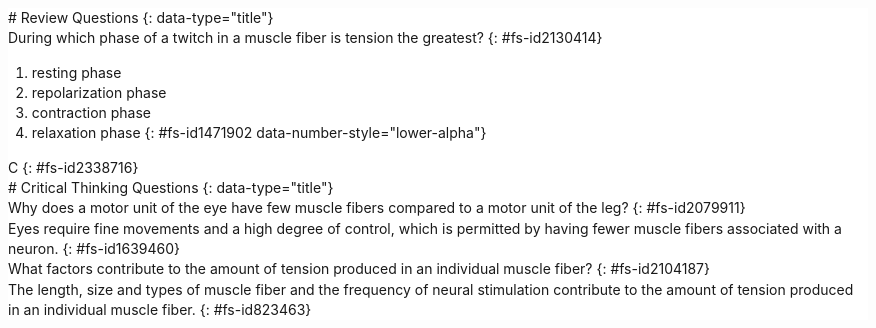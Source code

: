 </section>
<section data-depth="1" id="fs-id2266752" class="multiple-choice" markdown="1">
# Review Questions
{: data-type="title"}

<div data-type="exercise" id="fs-id1220534">
<div data-type="problem" id="fs-id1207008" markdown="1">
During which phase of a twitch in a muscle fiber is tension the
greatest?
{: #fs-id2130414}

1.  resting phase
2.  repolarization phase
3.  contraction phase
4.  relaxation phase
{: #fs-id1471902 data-number-style="lower-alpha"}

</div>
<div data-type="solution" id="fs-id1357765" data-label="" markdown="1">
C
{: #fs-id2338716}

</div>
</div>
</section>
<section data-depth="1" id="fs-id1892333" class="free-response" markdown="1">
# Critical Thinking Questions
{: data-type="title"}

<div data-type="exercise" id="fs-id1422520">
<div data-type="problem" id="fs-id2226259" markdown="1">
Why does a motor unit of the eye have few muscle fibers compared to a
motor unit of the leg?
{: #fs-id2079911}

</div>
<div data-type="solution" id="fs-id1604790" data-label="" markdown="1">
Eyes require fine movements and a high degree of control, which is
permitted by having fewer muscle fibers associated with a neuron.
{: #fs-id1639460}

</div>
</div>
<div data-type="exercise" id="fs-id1962530">
<div data-type="problem" id="fs-id2291737" markdown="1">
What factors contribute to the amount of tension produced in an
individual muscle fiber?
{: #fs-id2104187}

</div>
<div data-type="solution" id="fs-id1352258" data-label="" markdown="1">
The length, size and types of muscle fiber and the frequency of neural
stimulation contribute to the amount of tension produced in an
individual muscle fiber.
{: #fs-id823463}

</div>
</div>
</section>



